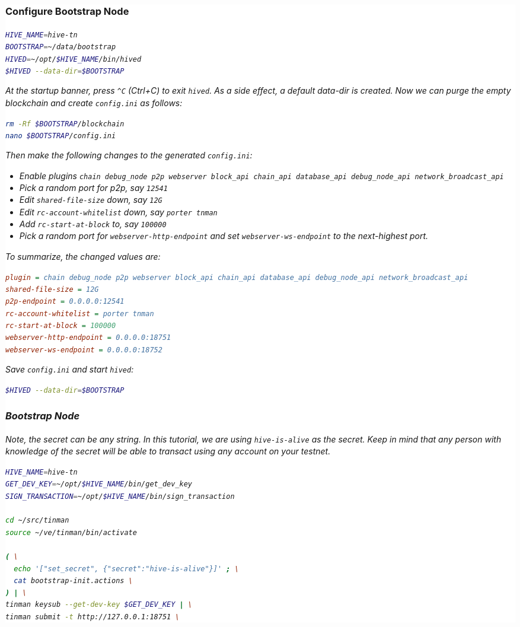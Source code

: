 ### Configure Bootstrap Node<a style="float: right" href="#sections"><i class="fas fa-chevron-up fa-sm" /></a>

```bash
HIVE_NAME=hive-tn
BOOTSTRAP=~/data/bootstrap
HIVED=~/opt/$HIVE_NAME/bin/hived
$HIVED --data-dir=$BOOTSTRAP
```

At the startup banner, press `^C` (Ctrl+C) to exit `hived`.  As a side effect, a default data-dir is created.  Now we can purge the empty blockchain and create `config.ini` as follows:

```bash
rm -Rf $BOOTSTRAP/blockchain
nano $BOOTSTRAP/config.ini
```

Then make the following changes to the generated `config.ini`:

* Enable plugins `chain debug_node p2p webserver block_api chain_api database_api debug_node_api network_broadcast_api`
* Pick a random port for p2p, say `12541`
* Edit `shared-file-size` down, say `12G`
* Edit `rc-account-whitelist` down, say `porter tnman`
* Add `rc-start-at-block` to, say `100000`
* Pick a random port for `webserver-http-endpoint` and set `webserver-ws-endpoint` to the next-highest port.

To summarize, the *changed* values are:

```ini
plugin = chain debug_node p2p webserver block_api chain_api database_api debug_node_api network_broadcast_api
shared-file-size = 12G
p2p-endpoint = 0.0.0.0:12541
rc-account-whitelist = porter tnman
rc-start-at-block = 100000
webserver-http-endpoint = 0.0.0.0:18751
webserver-ws-endpoint = 0.0.0.0:18752
```

Save `config.ini` and start `hived`:

```bash
$HIVED --data-dir=$BOOTSTRAP
```

### Bootstrap Node<a style="float: right" href="#sections"><i class="fas fa-chevron-up fa-sm" /></a>

Note, the secret can be any string.  In this tutorial, we are using `hive-is-alive` as the secret.  Keep in mind that any person with knowledge of the secret will be able to transact using any account on your testnet.

```bash
HIVE_NAME=hive-tn
GET_DEV_KEY=~/opt/$HIVE_NAME/bin/get_dev_key
SIGN_TRANSACTION=~/opt/$HIVE_NAME/bin/sign_transaction

cd ~/src/tinman
source ~/ve/tinman/bin/activate

( \
  echo '["set_secret", {"secret":"hive-is-alive"}]' ; \
  cat bootstrap-init.actions \
) | \
tinman keysub --get-dev-key $GET_DEV_KEY | \
tinman submit -t http://127.0.0.1:18751 \
```